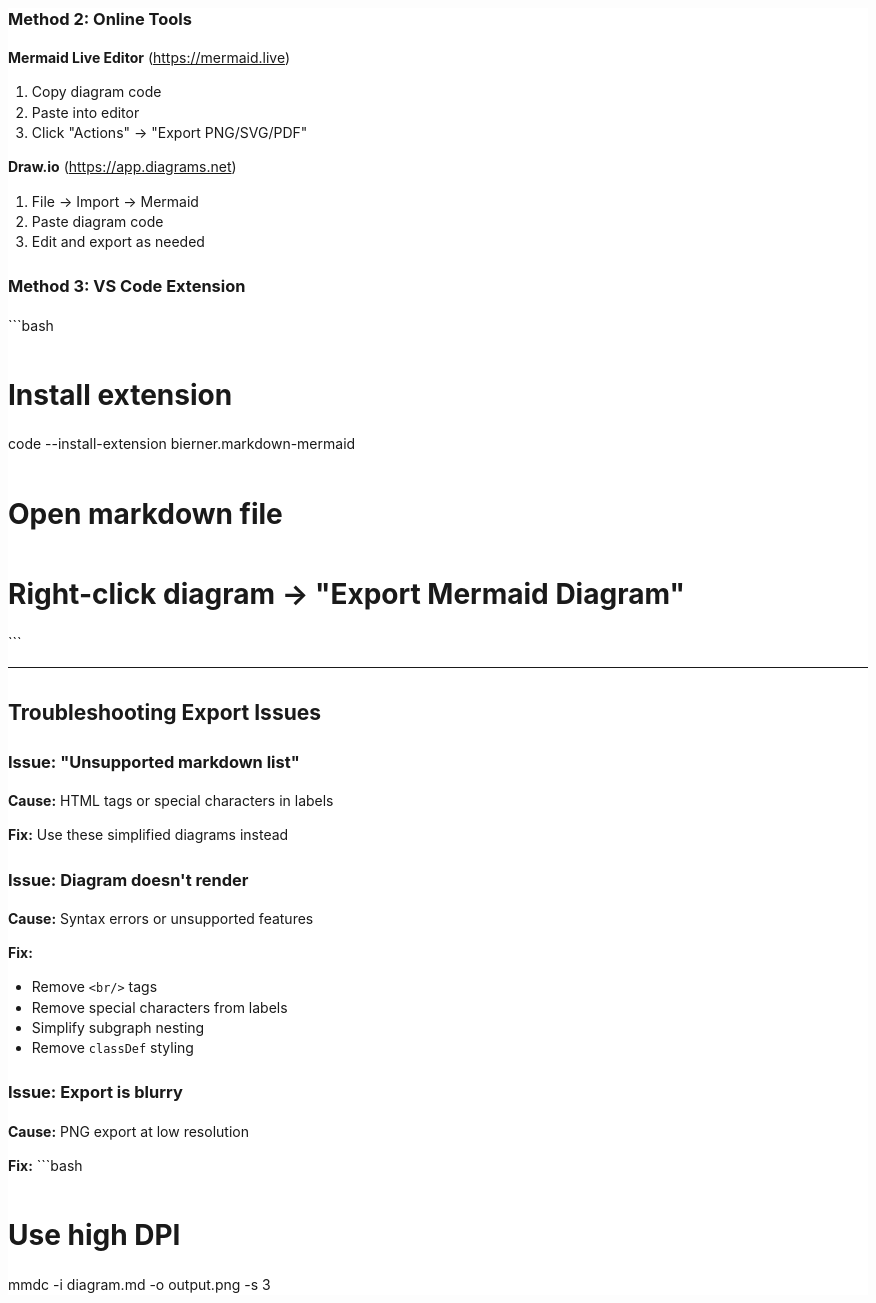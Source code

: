 ### Method 2: Online Tools

**Mermaid Live Editor** (https://mermaid.live)
1. Copy diagram code
2. Paste into editor
3. Click "Actions" → "Export PNG/SVG/PDF"

**Draw.io** (https://app.diagrams.net)
1. File → Import → Mermaid
2. Paste diagram code
3. Edit and export as needed

### Method 3: VS Code Extension

\`\`\`bash
# Install extension
code --install-extension bierner.markdown-mermaid

# Open markdown file
# Right-click diagram → "Export Mermaid Diagram"
\`\`\`

---

## Troubleshooting Export Issues

### Issue: "Unsupported markdown list"

**Cause:** HTML tags or special characters in labels

**Fix:** Use these simplified diagrams instead

### Issue: Diagram doesn't render

**Cause:** Syntax errors or unsupported features

**Fix:** 
- Remove `<br/>` tags
- Remove special characters from labels
- Simplify subgraph nesting
- Remove `classDef` styling

### Issue: Export is blurry

**Cause:** PNG export at low resolution

**Fix:**
\`\`\`bash
# Use high DPI
mmdc -i diagram.md -o output.png -s 3
